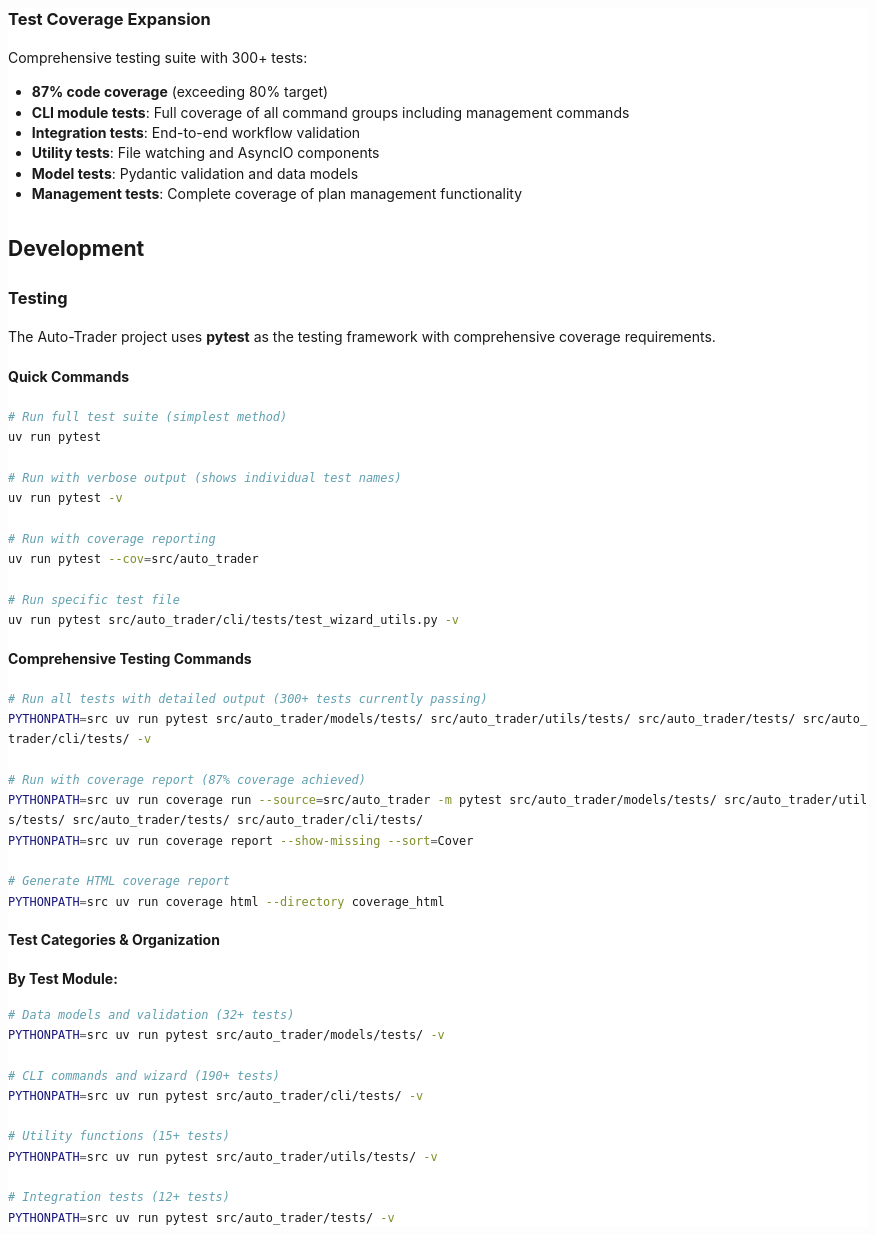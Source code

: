 ### Test Coverage Expansion
Comprehensive testing suite with 300+ tests:

- **87% code coverage** (exceeding 80% target)
- **CLI module tests**: Full coverage of all command groups including management commands
- **Integration tests**: End-to-end workflow validation
- **Utility tests**: File watching and AsyncIO components
- **Model tests**: Pydantic validation and data models
- **Management tests**: Complete coverage of plan management functionality

## Development

### Testing

The Auto-Trader project uses **pytest** as the testing framework with comprehensive coverage requirements.

#### Quick Commands

```bash
# Run full test suite (simplest method)
uv run pytest

# Run with verbose output (shows individual test names)
uv run pytest -v

# Run with coverage reporting
uv run pytest --cov=src/auto_trader

# Run specific test file
uv run pytest src/auto_trader/cli/tests/test_wizard_utils.py -v
```

#### Comprehensive Testing Commands

```bash
# Run all tests with detailed output (300+ tests currently passing)
PYTHONPATH=src uv run pytest src/auto_trader/models/tests/ src/auto_trader/utils/tests/ src/auto_trader/tests/ src/auto_trader/cli/tests/ -v

# Run with coverage report (87% coverage achieved)
PYTHONPATH=src uv run coverage run --source=src/auto_trader -m pytest src/auto_trader/models/tests/ src/auto_trader/utils/tests/ src/auto_trader/tests/ src/auto_trader/cli/tests/
PYTHONPATH=src uv run coverage report --show-missing --sort=Cover

# Generate HTML coverage report
PYTHONPATH=src uv run coverage html --directory coverage_html
```

#### Test Categories & Organization

**By Test Module:**
```bash
# Data models and validation (32+ tests)
PYTHONPATH=src uv run pytest src/auto_trader/models/tests/ -v

# CLI commands and wizard (190+ tests)
PYTHONPATH=src uv run pytest src/auto_trader/cli/tests/ -v

# Utility functions (15+ tests)
PYTHONPATH=src uv run pytest src/auto_trader/utils/tests/ -v

# Integration tests (12+ tests)
PYTHONPATH=src uv run pytest src/auto_trader/tests/ -v
```
